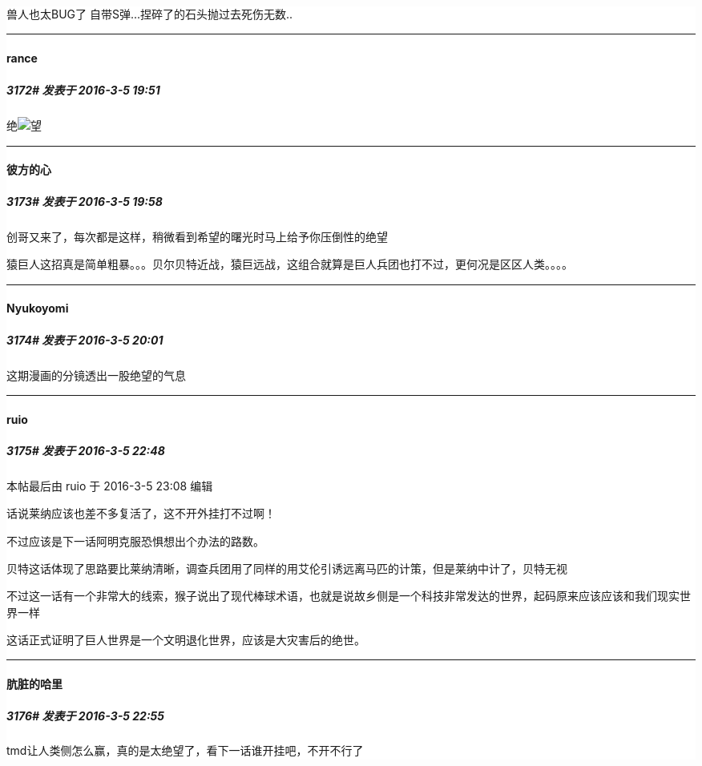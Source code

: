 兽人也太BUG了 自带S弹...捏碎了的石头抛过去死伤无数..


-----

####  rance  
##### 3172#       发表于 2016-3-5 19:51


绝<img src="https://static.saraba1st.com/image/smiley/face/07.gif" referrerpolicy="no-referrer">望


-----

####  彼方的心  
##### 3173#       发表于 2016-3-5 19:58


创哥又来了，每次都是这样，稍微看到希望的曙光时马上给予你压倒性的绝望


猿巨人这招真是简单粗暴。。。贝尔贝特近战，猿巨远战，这组合就算是巨人兵团也打不过，更何况是区区人类。。。。


-----

####  Nyukoyomi  
##### 3174#       发表于 2016-3-5 20:01


这期漫画的分镜透出一股绝望的气息


-----

####  ruio  
##### 3175#       发表于 2016-3-5 22:48


 本帖最后由 ruio 于 2016-3-5 23:08 编辑 

话说莱纳应该也差不多复活了，这不开外挂打不过啊！


不过应该是下一话阿明克服恐惧想出个办法的路数。


贝特这话体现了思路要比莱纳清晰，调查兵团用了同样的用艾伦引诱远离马匹的计策，但是莱纳中计了，贝特无视


不过这一话有一个非常大的线索，猴子说出了现代棒球术语，也就是说故乡侧是一个科技非常发达的世界，起码原来应该应该和我们现实世界一样

这话正式证明了巨人世界是一个文明退化世界，应该是大灾害后的绝世。


-----

####  肮脏的哈里  
##### 3176#       发表于 2016-3-5 22:55


tmd让人类侧怎么赢，真的是太绝望了，看下一话谁开挂吧，不开不行了
